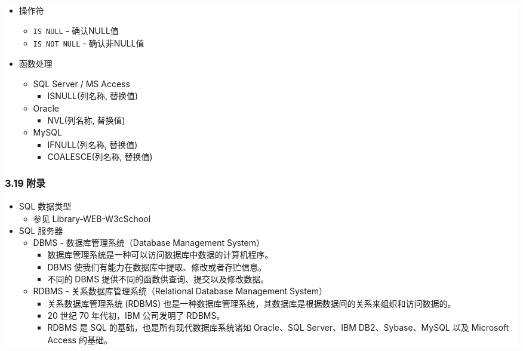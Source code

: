 * 操作符
	* `IS NULL` - 确认NULL值
	* `IS NOT NULL` - 确认非NULL值

* 函数处理
	* SQL Server / MS Access
		* ISNULL(列名称, 替换值)
	* Oracle
		* NVL(列名称, 替换值)
	* MySQL
		* IFNULL(列名称, 替换值)
		* COALESCE(列名称, 替换值)

### 3.19 附录
* SQL 数据类型
	* 参见 Library-WEB-W3cSchool
* SQL 服务器
	* DBMS - 数据库管理系统（Database Management System）
		* 数据库管理系统是一种可以访问数据库中数据的计算机程序。
		* DBMS 使我们有能力在数据库中提取、修改或者存贮信息。
		* 不同的 DBMS 提供不同的函数供查询、提交以及修改数据。
	* RDBMS - 关系数据库管理系统（Relational Database Management System）
		* 关系数据库管理系统 (RDBMS) 也是一种数据库管理系统，其数据库是根据数据间的关系来组织和访问数据的。
		* 20 世纪 70 年代初，IBM 公司发明了 RDBMS。
		* RDBMS 是 SQL 的基础，也是所有现代数据库系统诸如 Oracle、SQL Server、IBM DB2、Sybase、MySQL 以及 Microsoft Access 的基础。

